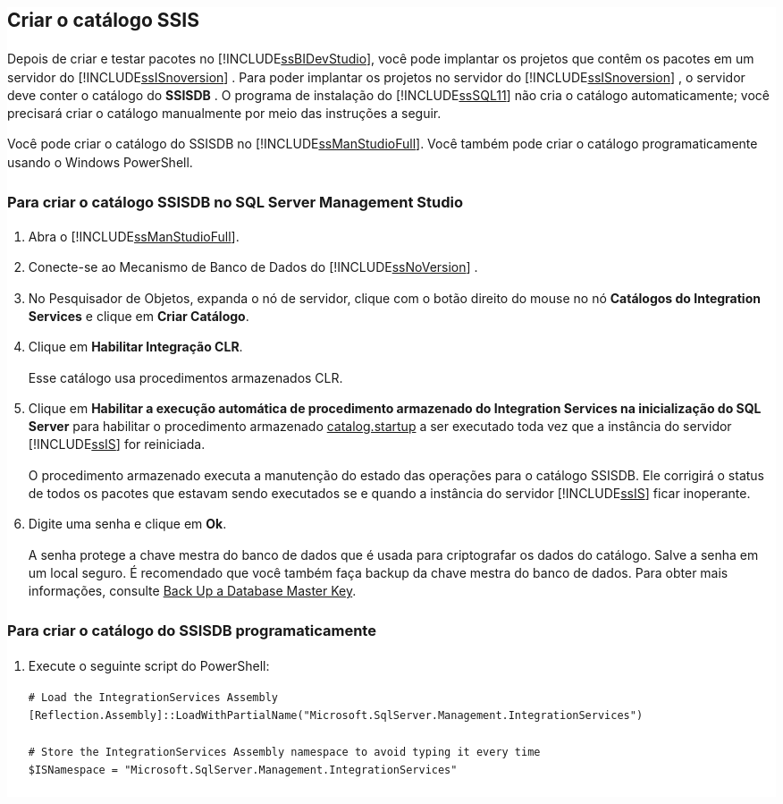 ## <a name="create-the-ssis-catalog"></a>Criar o catálogo SSIS
  Depois de criar e testar pacotes no [!INCLUDE[ssBIDevStudio](../../includes/ssbidevstudio-md.md)], você pode implantar os projetos que contêm os pacotes em um servidor do [!INCLUDE[ssISnoversion](../../includes/ssisnoversion-md.md)] . Para poder implantar os projetos no servidor do [!INCLUDE[ssISnoversion](../../includes/ssisnoversion-md.md)] , o servidor deve conter o catálogo do **SSISDB** . O programa de instalação do [!INCLUDE[ssSQL11](../../includes/sssql11-md.md)] não cria o catálogo automaticamente; você precisará criar o catálogo manualmente por meio das instruções a seguir.  
  
 Você pode criar o catálogo do SSISDB no [!INCLUDE[ssManStudioFull](../../includes/ssmanstudiofull-md.md)]. Você também pode criar o catálogo programaticamente usando o Windows PowerShell.  
  
### <a name="to-create-the-ssisdb-catalog-in-sql-server-management-studio"></a>Para criar o catálogo SSISDB no SQL Server Management Studio  
  
1.  Abra o [!INCLUDE[ssManStudioFull](../../includes/ssmanstudiofull-md.md)].  
  
2.  Conecte-se ao Mecanismo de Banco de Dados do [!INCLUDE[ssNoVersion](../../includes/ssnoversion-md.md)] .  
  
3.  No Pesquisador de Objetos, expanda o nó de servidor, clique com o botão direito do mouse no nó **Catálogos do Integration Services** e clique em **Criar Catálogo**.  
  
4.  Clique em **Habilitar Integração CLR**.  
  
     Esse catálogo usa procedimentos armazenados CLR.  
  
5.  Clique em **Habilitar a execução automática de procedimento armazenado do Integration Services na inicialização do SQL Server** para habilitar o procedimento armazenado [catalog.startup](../../integration-services/system-stored-procedures/catalog-startup.md) a ser executado toda vez que a instância do servidor [!INCLUDE[ssIS](../../includes/ssis-md.md)] for reiniciada.  
  
     O procedimento armazenado executa a manutenção do estado das operações para o catálogo SSISDB. Ele corrigirá o status de todos os pacotes que estavam sendo executados se e quando a instância do servidor [!INCLUDE[ssIS](../../includes/ssis-md.md)] ficar inoperante.  
  
6.  Digite uma senha e clique em **Ok**.  
  
     A senha protege a chave mestra do banco de dados que é usada para criptografar os dados do catálogo. Salve a senha em um local seguro. É recomendado que você também faça backup da chave mestra do banco de dados. Para obter mais informações, consulte [Back Up a Database Master Key](../../relational-databases/security/encryption/back-up-a-database-master-key.md).  
  
### <a name="to-create-the-ssisdb-catalog-programmatically"></a>Para criar o catálogo do SSISDB programaticamente  
  
1.  Execute o seguinte script do PowerShell:  
  
    ```  
    # Load the IntegrationServices Assembly  
    [Reflection.Assembly]::LoadWithPartialName("Microsoft.SqlServer.Management.IntegrationServices")  
  
    # Store the IntegrationServices Assembly namespace to avoid typing it every time  
    $ISNamespace = "Microsoft.SqlServer.Management.IntegrationServices"  
  